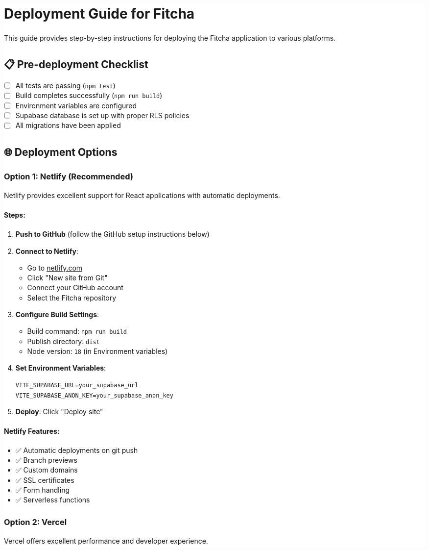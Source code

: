 # Deployment Guide for Fitcha

This guide provides step-by-step instructions for deploying the Fitcha application to various platforms.

## 📋 Pre-deployment Checklist

- [ ] All tests are passing (`npm test`)
- [ ] Build completes successfully (`npm run build`)
- [ ] Environment variables are configured
- [ ] Supabase database is set up with proper RLS policies
- [ ] All migrations have been applied

## 🌐 Deployment Options

### Option 1: Netlify (Recommended)

Netlify provides excellent support for React applications with automatic deployments.

#### Steps:
1. **Push to GitHub** (follow the GitHub setup instructions below)
2. **Connect to Netlify**:
   - Go to [netlify.com](https://netlify.com)
   - Click "New site from Git"
   - Connect your GitHub account
   - Select the Fitcha repository

3. **Configure Build Settings**:
   - Build command: `npm run build`
   - Publish directory: `dist`
   - Node version: `18` (in Environment variables)

4. **Set Environment Variables**:
   ```
   VITE_SUPABASE_URL=your_supabase_url
   VITE_SUPABASE_ANON_KEY=your_supabase_anon_key
   ```

5. **Deploy**: Click "Deploy site"

#### Netlify Features:
- ✅ Automatic deployments on git push
- ✅ Branch previews
- ✅ Custom domains
- ✅ SSL certificates
- ✅ Form handling
- ✅ Serverless functions

### Option 2: Vercel

Vercel offers excellent performance and developer experience.

